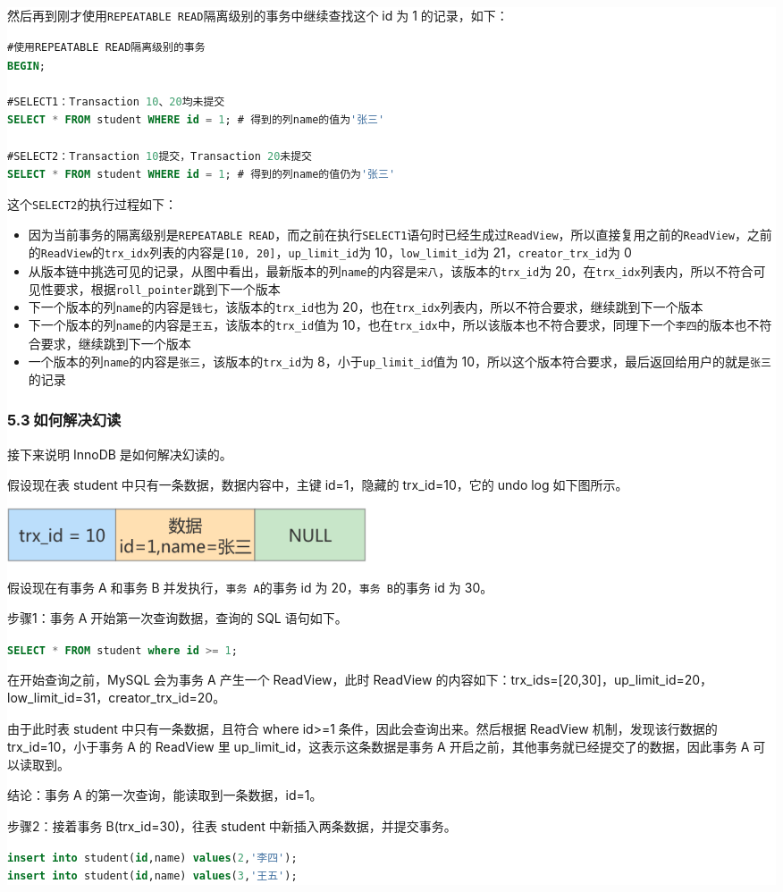 然后再到刚才使用`REPEATABLE READ`隔离级别的事务中继续查找这个 id 为 1 的记录，如下：

```sql
#使用REPEATABLE READ隔离级别的事务
BEGIN;

#SELECT1：Transaction 10、20均未提交
SELECT * FROM student WHERE id = 1; # 得到的列name的值为'张三'

#SELECT2：Transaction 10提交，Transaction 20未提交
SELECT * FROM student WHERE id = 1; # 得到的列name的值仍为'张三'
```

这个`SELECT2`的执行过程如下：

- 因为当前事务的隔离级别是`REPEATABLE READ`，而之前在执行`SELECT1`语句时已经生成过`ReadView`，所以直接复用之前的`ReadView`，之前的`ReadView`的`trx_idx`列表的内容是`[10, 20]`，`up_limit_id`为 10，`low_limit_id`为 21，`creator_trx_id`为 0
- 从版本链中挑选可见的记录，从图中看出，最新版本的列`name`的内容是`宋八`，该版本的`trx_id`为 20，在`trx_idx`列表内，所以不符合可见性要求，根据`roll_pointer`跳到下一个版本
- 下一个版本的列`name`的内容是`钱七`，该版本的`trx_id`也为 20，也在`trx_idx`列表内，所以不符合要求，继续跳到下一个版本
- 下一个版本的列`name`的内容是`王五`，该版本的`trx_id`值为 10，也在`trx_idx`中，所以该版本也不符合要求，同理下一个`李四`的版本也不符合要求，继续跳到下一个版本
- 一个版本的列`name`的内容是`张三`，该版本的`trx_id`为 8，小于`up_limit_id`值为 10，所以这个版本符合要求，最后返回给用户的就是`张三`的记录

### 5.3 如何解决幻读

接下来说明 InnoDB 是如何解决幻读的。

假设现在表 student 中只有一条数据，数据内容中，主键 id=1，隐藏的 trx_id=10，它的 undo log 如下图所示。

<img src="img\image-20220402011502420.png" alt="image-20220402011502420" style="zoom: 50%;" />

假设现在有事务 A 和事务 B 并发执行，`事务 A`的事务 id 为 20，`事务 B`的事务 id 为 30。

步骤1：事务 A 开始第一次查询数据，查询的 SQL 语句如下。

```sql
SELECT * FROM student where id >= 1;
```

在开始查询之前，MySQL 会为事务 A 产生一个 ReadView，此时 ReadView 的内容如下：trx_ids=[20,30]，up_limit_id=20，low_limit_id=31，creator_trx_id=20。

由于此时表 student 中只有一条数据，且符合 where id>=1 条件，因此会查询出来。然后根据 ReadView 机制，发现该行数据的trx_id=10，小于事务 A 的 ReadView 里 up_limit_id，这表示这条数据是事务 A 开启之前，其他事务就已经提交了的数据，因此事务 A 可以读取到。

结论：事务 A 的第一次查询，能读取到一条数据，id=1。

步骤2：接着事务 B(trx_id=30)，往表 student 中新插入两条数据，并提交事务。

```sql
insert into student(id,name) values(2,'李四');
insert into student(id,name) values(3,'王五');
```
